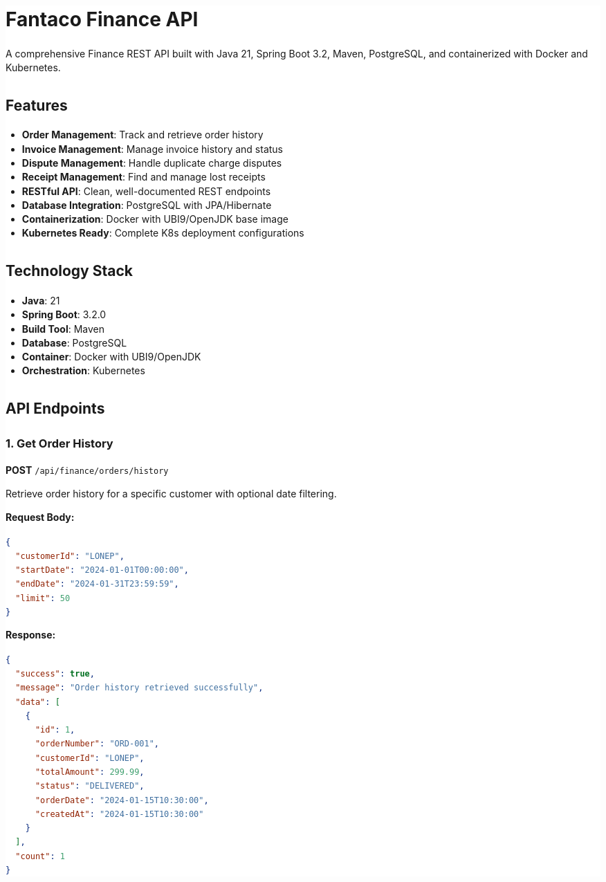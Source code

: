 # Fantaco Finance API

A comprehensive Finance REST API built with Java 21, Spring Boot 3.2, Maven, PostgreSQL, and containerized with Docker and Kubernetes.

## Features

- **Order Management**: Track and retrieve order history
- **Invoice Management**: Manage invoice history and status
- **Dispute Management**: Handle duplicate charge disputes
- **Receipt Management**: Find and manage lost receipts
- **RESTful API**: Clean, well-documented REST endpoints
- **Database Integration**: PostgreSQL with JPA/Hibernate
- **Containerization**: Docker with UBI9/OpenJDK base image
- **Kubernetes Ready**: Complete K8s deployment configurations

## Technology Stack

- **Java**: 21
- **Spring Boot**: 3.2.0
- **Build Tool**: Maven
- **Database**: PostgreSQL
- **Container**: Docker with UBI9/OpenJDK
- **Orchestration**: Kubernetes

## API Endpoints

### 1. Get Order History
**POST** `/api/finance/orders/history`

Retrieve order history for a specific customer with optional date filtering.

**Request Body:**
```json
{
  "customerId": "LONEP",
  "startDate": "2024-01-01T00:00:00",
  "endDate": "2024-01-31T23:59:59",
  "limit": 50
}
```

**Response:**
```json
{
  "success": true,
  "message": "Order history retrieved successfully",
  "data": [
    {
      "id": 1,
      "orderNumber": "ORD-001",
      "customerId": "LONEP",
      "totalAmount": 299.99,
      "status": "DELIVERED",
      "orderDate": "2024-01-15T10:30:00",
      "createdAt": "2024-01-15T10:30:00"
    }
  ],
  "count": 1
}
```
